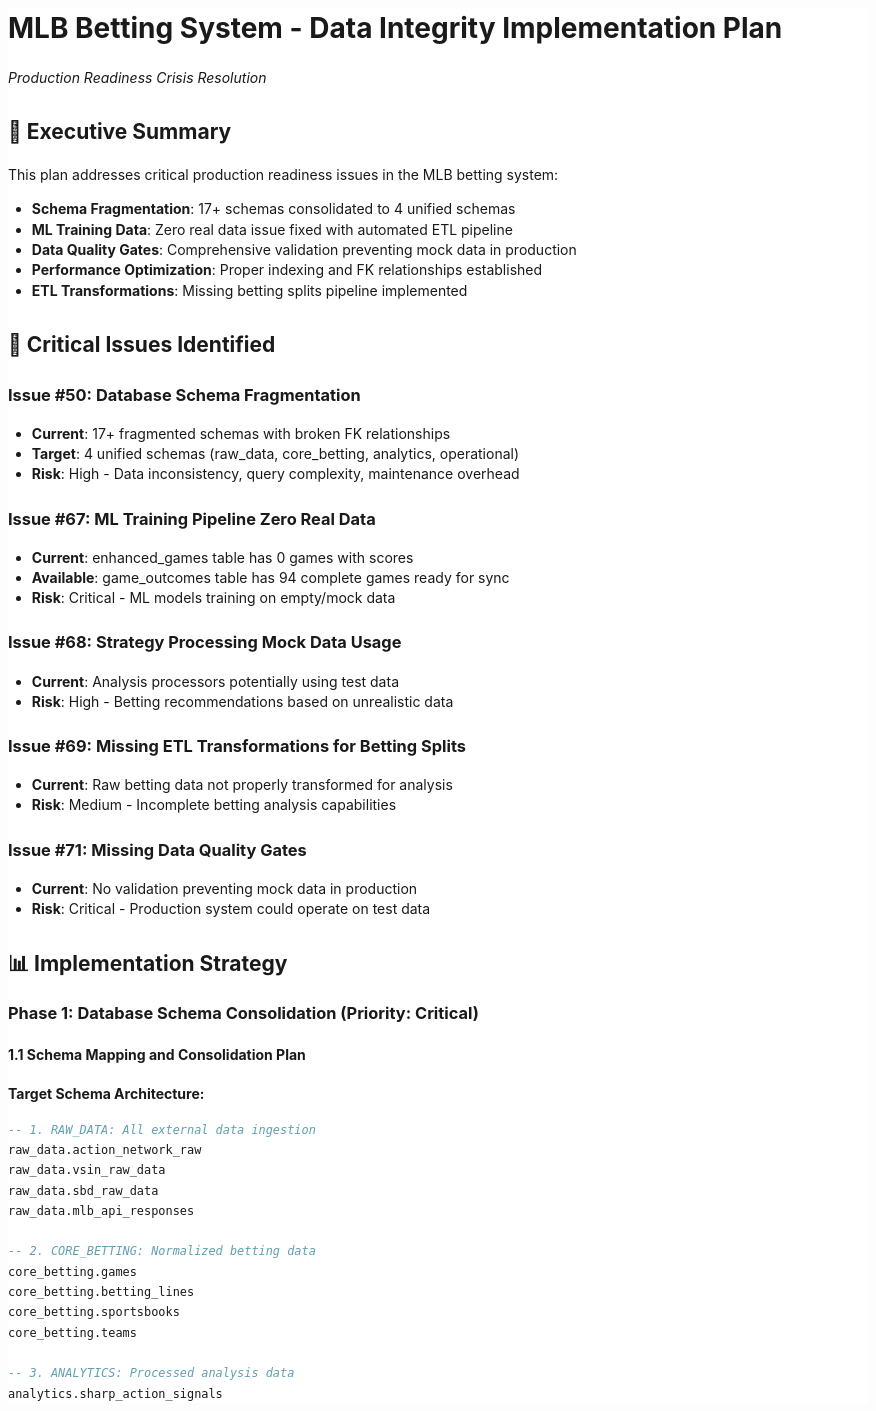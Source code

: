 # MLB Betting System - Data Integrity Implementation Plan
*Production Readiness Crisis Resolution*

## 🎯 Executive Summary

This plan addresses critical production readiness issues in the MLB betting system:
- **Schema Fragmentation**: 17+ schemas consolidated to 4 unified schemas
- **ML Training Data**: Zero real data issue fixed with automated ETL pipeline
- **Data Quality Gates**: Comprehensive validation preventing mock data in production
- **Performance Optimization**: Proper indexing and FK relationships established
- **ETL Transformations**: Missing betting splits pipeline implemented

## 🚨 Critical Issues Identified

### Issue #50: Database Schema Fragmentation
- **Current**: 17+ fragmented schemas with broken FK relationships
- **Target**: 4 unified schemas (raw_data, core_betting, analytics, operational)
- **Risk**: High - Data inconsistency, query complexity, maintenance overhead

### Issue #67: ML Training Pipeline Zero Real Data
- **Current**: enhanced_games table has 0 games with scores
- **Available**: game_outcomes table has 94 complete games ready for sync
- **Risk**: Critical - ML models training on empty/mock data

### Issue #68: Strategy Processing Mock Data Usage
- **Current**: Analysis processors potentially using test data
- **Risk**: High - Betting recommendations based on unrealistic data

### Issue #69: Missing ETL Transformations for Betting Splits
- **Current**: Raw betting data not properly transformed for analysis
- **Risk**: Medium - Incomplete betting analysis capabilities

### Issue #71: Missing Data Quality Gates
- **Current**: No validation preventing mock data in production
- **Risk**: Critical - Production system could operate on test data

## 📊 Implementation Strategy

### Phase 1: Database Schema Consolidation (Priority: Critical)

#### 1.1 Schema Mapping and Consolidation Plan

**Target Schema Architecture:**
```sql
-- 1. RAW_DATA: All external data ingestion
raw_data.action_network_raw
raw_data.vsin_raw_data  
raw_data.sbd_raw_data
raw_data.mlb_api_responses

-- 2. CORE_BETTING: Normalized betting data
core_betting.games
core_betting.betting_lines
core_betting.sportsbooks
core_betting.teams

-- 3. ANALYTICS: Processed analysis data
analytics.sharp_action_signals
```
